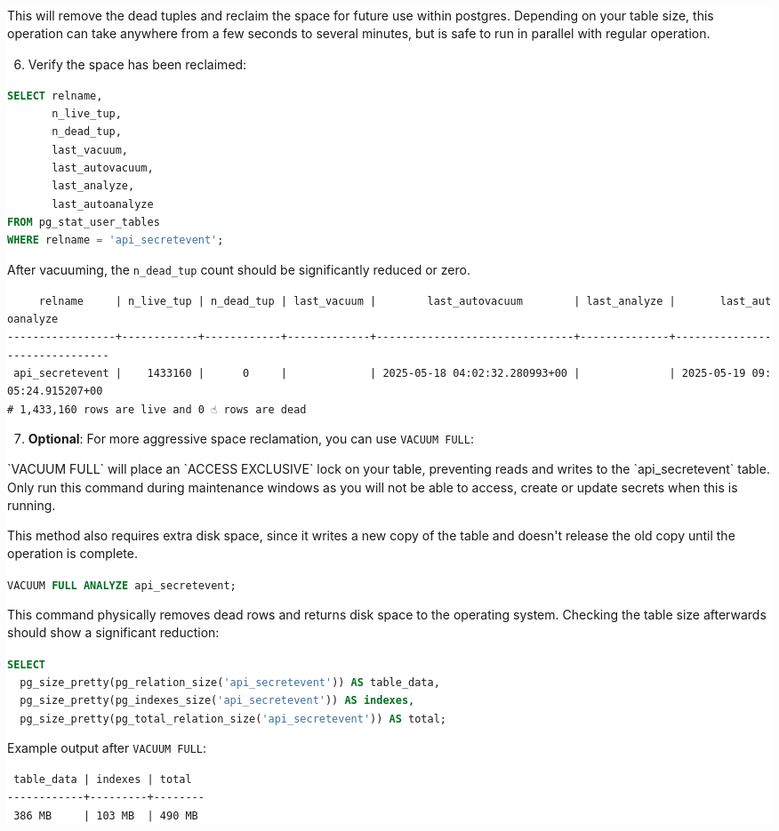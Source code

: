 This will remove the dead tuples and reclaim the space for future use within postgres. Depending on your table size, this operation can take anywhere from a few seconds to several minutes, but is safe to run in parallel with regular operation.

6. Verify the space has been reclaimed:

```sql
SELECT relname,
       n_live_tup,
       n_dead_tup,
       last_vacuum,
       last_autovacuum,
       last_analyze,
       last_autoanalyze
FROM pg_stat_user_tables
WHERE relname = 'api_secretevent';
```

After vacuuming, the `n_dead_tup` count should be significantly reduced or zero.

```fish
     relname     | n_live_tup | n_dead_tup | last_vacuum |        last_autovacuum        | last_analyze |       last_autoanalyze        
-----------------+------------+------------+-------------+-------------------------------+--------------+-------------------------------
 api_secretevent |    1433160 |      0     |             | 2025-05-18 04:02:32.280993+00 |              | 2025-05-19 09:05:24.915207+00
# 1,433,160 rows are live and 0 ☝️ rows are dead
```

7. **Optional**: For more aggressive space reclamation, you can use `VACUUM FULL`:

<Warning>
`VACUUM FULL` will place an `ACCESS EXCLUSIVE` lock on your table, preventing reads and writes to the `api_secretevent` table. Only run this command during maintenance windows as you will not be able to access, create or update secrets when this is running.

This method also requires extra disk space, since it writes a new copy of the table and doesn't release the old copy until the operation is complete.
</Warning>

```sql
VACUUM FULL ANALYZE api_secretevent;
```

This command physically removes dead rows and returns disk space to the operating system. Checking the table size afterwards should show a significant reduction:

```sql
SELECT                              
  pg_size_pretty(pg_relation_size('api_secretevent')) AS table_data,
  pg_size_pretty(pg_indexes_size('api_secretevent')) AS indexes,
  pg_size_pretty(pg_total_relation_size('api_secretevent')) AS total;
```

Example output after `VACUUM FULL`:
```fish
 table_data | indexes | total  
------------+---------+--------
 386 MB     | 103 MB  | 490 MB
```
